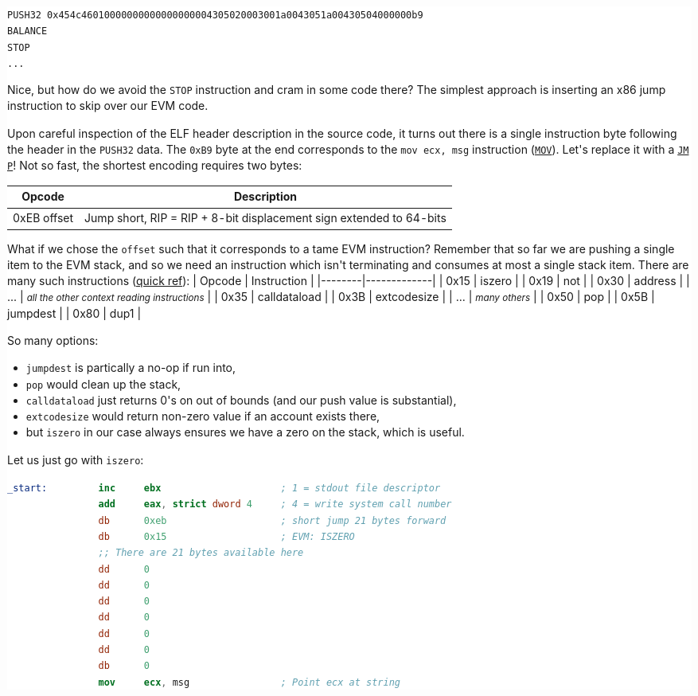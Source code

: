 ```
PUSH32 0x454c46010000000000000000004305020003001a0043051a00430504000000b9
BALANCE
STOP
...
```

Nice, but how do we avoid the `STOP` instruction and cram in some code there? The simplest approach is inserting an x86 jump instruction to skip over our EVM code.

Upon careful inspection of the ELF header description in the source code, it turns out there is a single instruction byte following the header in the `PUSH32` data. The `0xB9` byte at the end corresponds to the `mov ecx, msg` instruction ([`MOV`](https://www.felixcloutier.com/x86/mov)). Let's replace it with a [`JMP`](https://www.felixcloutier.com/x86/jmp)! Not so fast, the shortest encoding requires two bytes:

| Opcode | Description |
|--------|-------------|
| 0xEB offset  | Jump short, RIP = RIP + 8-bit displacement sign extended to 64-bits |

What if we chose the `offset` such that it corresponds to a tame EVM instruction? Remember that so far we are pushing a single item to the EVM stack, and so we need an instruction which isn't terminating and consumes at most a single stack item. There are many such instructions ([quick ref](https://www.evm.codes/)):
| Opcode | Instruction |
|--------|-------------|
| 0x15 | iszero |
| 0x19 | not |
| 0x30 | address |
| ...  | <small>*all the other context reading instructions*</small> |
| 0x35 | calldataload |
| 0x3B | extcodesize |
| ...  | <small>*many others*</small> |
| 0x50 | pop |
| 0x5B | jumpdest |
| 0x80 | dup1 |

So many options:
- `jumpdest` is partically a no-op if run into,
- `pop` would clean up the stack,
- `calldataload` just returns 0's on out of bounds (and our push value is substantial),
- `extcodesize` would return non-zero value if an account exists there,
- but `iszero` in our case always ensures we have a zero on the stack, which is useful.

Let us just go with `iszero`:
```nasm
_start:         inc     ebx                     ; 1 = stdout file descriptor
                add     eax, strict dword 4     ; 4 = write system call number
                db      0xeb                    ; short jump 21 bytes forward
                db      0x15                    ; EVM: ISZERO
                ;; There are 21 bytes available here
                dd      0
                dd      0
                dd      0
                dd      0
                dd      0
                dd      0
                db      0
                mov     ecx, msg                ; Point ecx at string
```